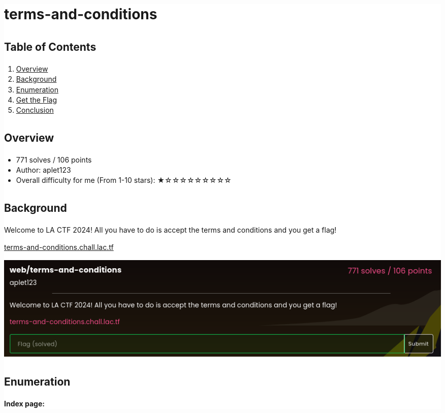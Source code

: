 # terms-and-conditions

## Table of Contents

1. [Overview](#overview)
2. [Background](#background)
3. [Enumeration](#enumeration)
4. [Get the Flag](#get-the-flag)
5. [Conclusion](#conclusion)

## Overview

- 771 solves / 106 points
- Author: aplet123
- Overall difficulty for me (From 1-10 stars): ★☆☆☆☆☆☆☆☆☆

## Background

Welcome to LA CTF 2024! All you have to do is accept the terms and conditions and you get a flag!

[terms-and-conditions.chall.lac.tf](https://terms-and-conditions.chall.lac.tf)

![](https://github.com/siunam321/CTF-Writeups/blob/main/LA-CTF-2024/images/Pasted%20image%2020240219085607.png)

## Enumeration

**Index page:**
